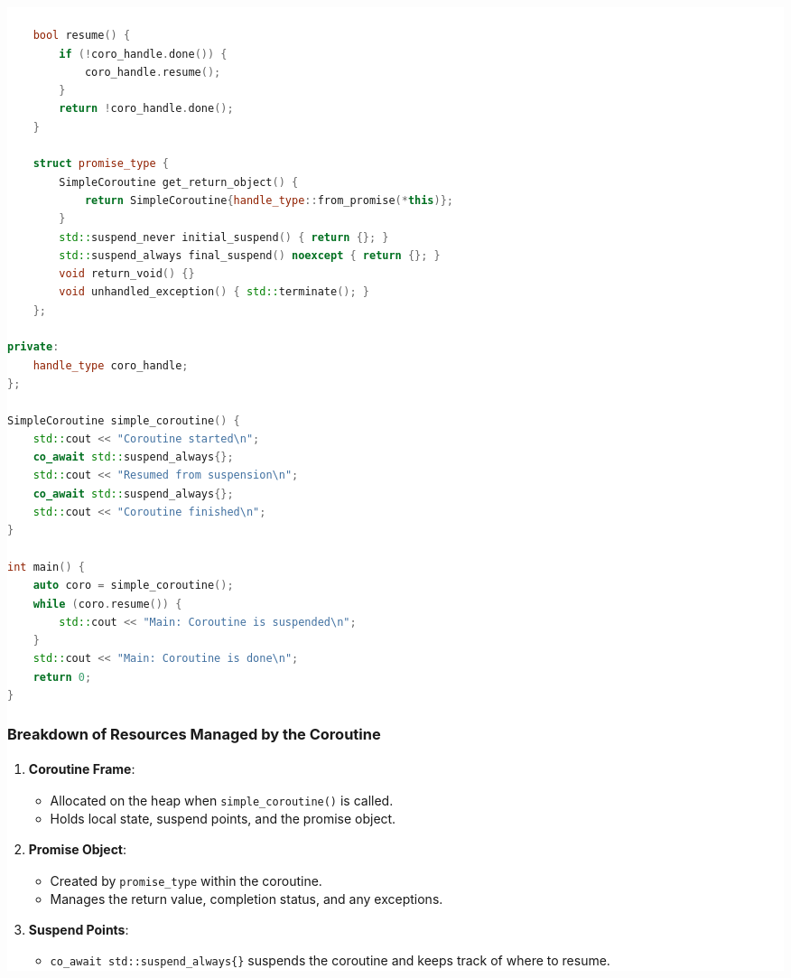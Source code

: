 ```cpp

    bool resume() {
        if (!coro_handle.done()) {
            coro_handle.resume();
        }
        return !coro_handle.done();
    }

    struct promise_type {
        SimpleCoroutine get_return_object() {
            return SimpleCoroutine{handle_type::from_promise(*this)};
        }
        std::suspend_never initial_suspend() { return {}; }
        std::suspend_always final_suspend() noexcept { return {}; }
        void return_void() {}
        void unhandled_exception() { std::terminate(); }
    };

private:
    handle_type coro_handle;
};

SimpleCoroutine simple_coroutine() {
    std::cout << "Coroutine started\n";
    co_await std::suspend_always{};
    std::cout << "Resumed from suspension\n";
    co_await std::suspend_always{};
    std::cout << "Coroutine finished\n";
}

int main() {
    auto coro = simple_coroutine();
    while (coro.resume()) {
        std::cout << "Main: Coroutine is suspended\n";
    }
    std::cout << "Main: Coroutine is done\n";
    return 0;
}
```

### Breakdown of Resources Managed by the Coroutine

1. **Coroutine Frame**:
   - Allocated on the heap when `simple_coroutine()` is called.
   - Holds local state, suspend points, and the promise object.

2. **Promise Object**:
   - Created by `promise_type` within the coroutine.
   - Manages the return value, completion status, and any exceptions.

3. **Suspend Points**:
   - `co_await std::suspend_always{}` suspends the coroutine and keeps track of where to resume.
